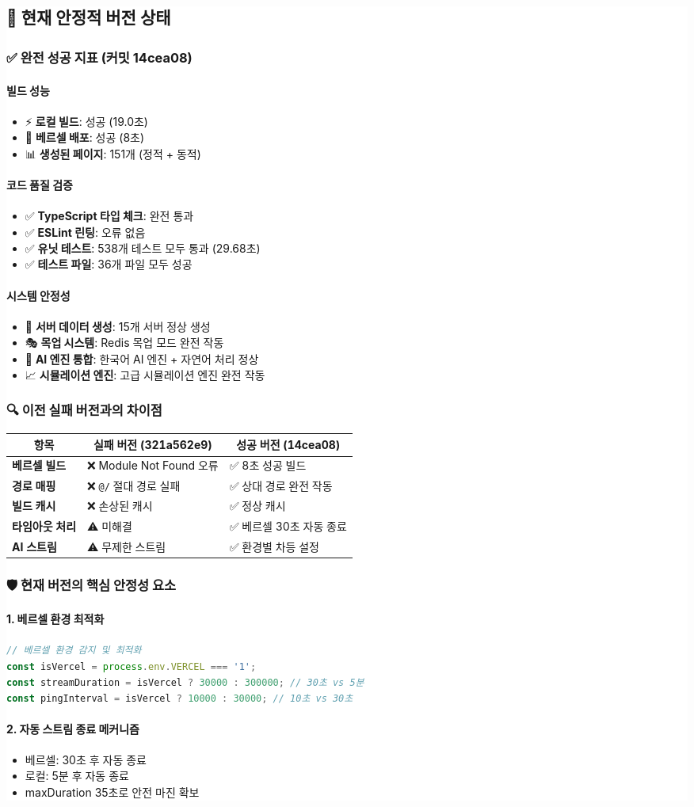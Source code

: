 
## 🎯 현재 안정적 버전 상태

### **✅ 완전 성공 지표 (커밋 14cea08)**

#### **빌드 성능**

- ⚡ **로컬 빌드**: 성공 (19.0초)
- 🚀 **베르셀 배포**: 성공 (8초)
- 📊 **생성된 페이지**: 151개 (정적 + 동적)

#### **코드 품질 검증**

- ✅ **TypeScript 타입 체크**: 완전 통과
- ✅ **ESLint 린팅**: 오류 없음
- ✅ **유닛 테스트**: 538개 테스트 모두 통과 (29.68초)
- ✅ **테스트 파일**: 36개 파일 모두 성공

#### **시스템 안정성**

- 🎯 **서버 데이터 생성**: 15개 서버 정상 생성
- 🎭 **목업 시스템**: Redis 목업 모드 완전 작동
- 🔄 **AI 엔진 통합**: 한국어 AI 엔진 + 자연어 처리 정상
- 📈 **시뮬레이션 엔진**: 고급 시뮬레이션 엔진 완전 작동

### **🔍 이전 실패 버전과의 차이점**

| 항목              | 실패 버전 (321a562e9)    | 성공 버전 (14cea08)      |
| ----------------- | ------------------------ | ------------------------ |
| **베르셀 빌드**   | ❌ Module Not Found 오류 | ✅ 8초 성공 빌드         |
| **경로 매핑**     | ❌ `@/` 절대 경로 실패   | ✅ 상대 경로 완전 작동   |
| **빌드 캐시**     | ❌ 손상된 캐시           | ✅ 정상 캐시             |
| **타임아웃 처리** | ⚠️ 미해결                | ✅ 베르셀 30초 자동 종료 |
| **AI 스트림**     | ⚠️ 무제한 스트림         | ✅ 환경별 차등 설정      |

### **🛡️ 현재 버전의 핵심 안정성 요소**

#### **1. 베르셀 환경 최적화**

```typescript
// 베르셀 환경 감지 및 최적화
const isVercel = process.env.VERCEL === '1';
const streamDuration = isVercel ? 30000 : 300000; // 30초 vs 5분
const pingInterval = isVercel ? 10000 : 30000; // 10초 vs 30초
```

#### **2. 자동 스트림 종료 메커니즘**

- 베르셀: 30초 후 자동 종료
- 로컬: 5분 후 자동 종료
- maxDuration 35초로 안전 마진 확보

